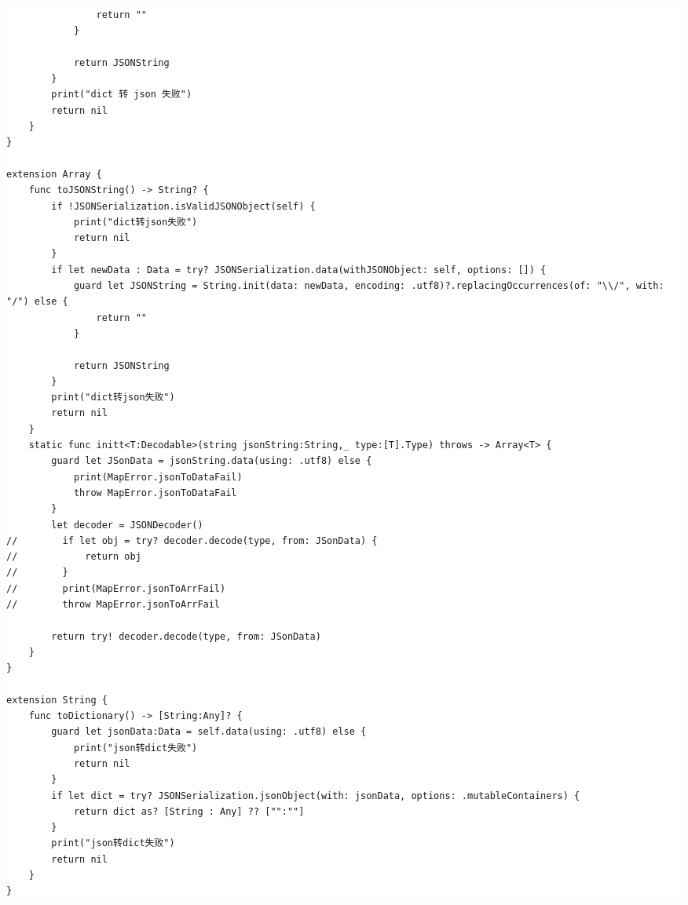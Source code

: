 ```
                return ""
            }
            
            return JSONString
        }
        print("dict 转 json 失败")
        return nil
    }
}

extension Array {
    func toJSONString() -> String? {
        if !JSONSerialization.isValidJSONObject(self) {
            print("dict转json失败")
            return nil
        }
        if let newData : Data = try? JSONSerialization.data(withJSONObject: self, options: []) {
            guard let JSONString = String.init(data: newData, encoding: .utf8)?.replacingOccurrences(of: "\\/", with: "/") else {
                return ""
            }
            
            return JSONString
        }
        print("dict转json失败")
        return nil
    }
    static func initt<T:Decodable>(string jsonString:String,_ type:[T].Type) throws -> Array<T> {
        guard let JSonData = jsonString.data(using: .utf8) else {
            print(MapError.jsonToDataFail)
            throw MapError.jsonToDataFail
        }
        let decoder = JSONDecoder()
//        if let obj = try? decoder.decode(type, from: JSonData) {
//            return obj
//        }
//        print(MapError.jsonToArrFail)
//        throw MapError.jsonToArrFail
        
        return try! decoder.decode(type, from: JSonData)
    }
}

extension String {
    func toDictionary() -> [String:Any]? {
        guard let jsonData:Data = self.data(using: .utf8) else {
            print("json转dict失败")
            return nil
        }
        if let dict = try? JSONSerialization.jsonObject(with: jsonData, options: .mutableContainers) {
            return dict as? [String : Any] ?? ["":""]
        }
        print("json转dict失败")
        return nil
    }
}
```
